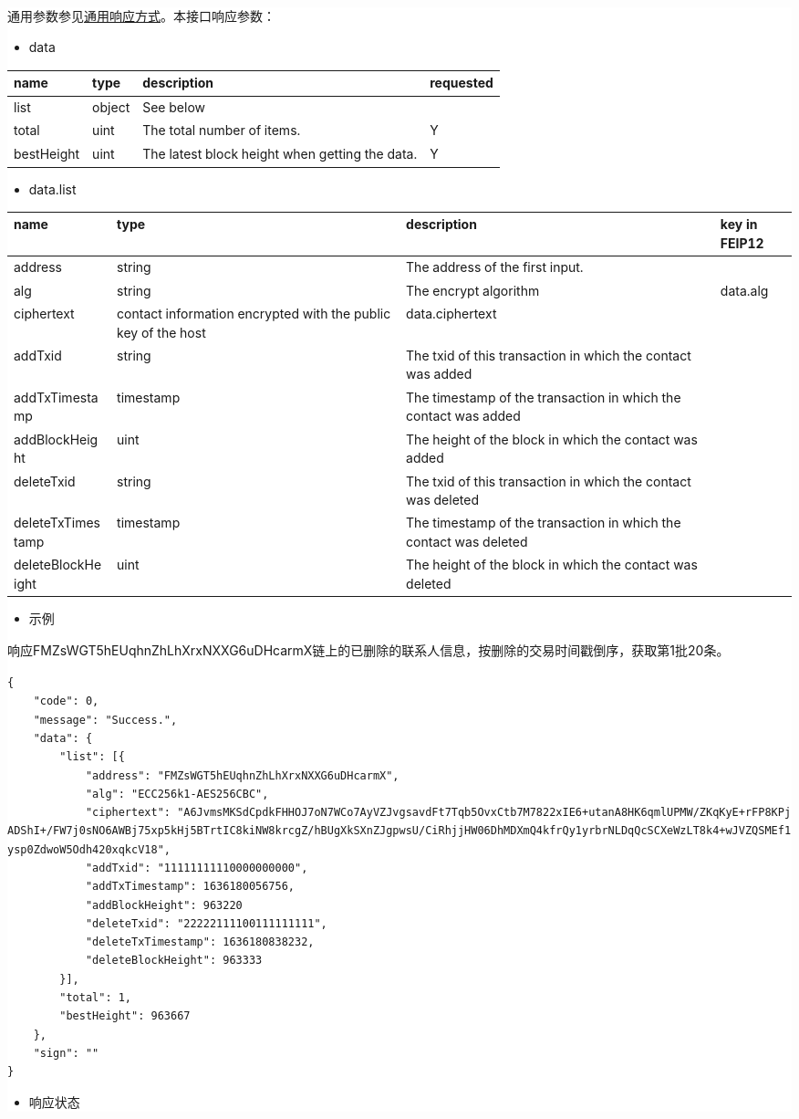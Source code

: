 通用参数参见[通用响应方式](#通用响应方式)。本接口响应参数：

* data

|name|type|description|requested|
|:---|:---|:---|:---|
|list|object|See below|
|total|uint|The total number of items.|Y|
|bestHeight|uint|The latest block height when getting the data.|Y|

* data.list

|name|type|description|key in FEIP12|
|:---|:---|:---|:---|
|address|string|The address of the first input.|
|alg|string|The encrypt algorithm|data.alg|
|ciphertext|contact information encrypted with the public key of the host|data.ciphertext|
|addTxid|string|The txid of this transaction in which the contact was added||
|addTxTimestamp|timestamp|The timestamp of the transaction in which the contact was added|
|addBlockHeight|uint|The height of the block in which the contact was added|
|deleteTxid|string|The txid of this transaction in which the contact was deleted|
|deleteTxTimestamp|timestamp|The timestamp of the transaction in which the contact was deleted|
|deleteBlockHeight|uint|The height of the block in which the contact was deleted|


* 示例

响应FMZsWGT5hEUqhnZhLhXrxNXXG6uDHcarmX链上的已删除的联系人信息，按删除的交易时间戳倒序，获取第1批20条。

```
{
	"code": 0,
	"message": "Success.",
	"data": {
		"list": [{
			"address": "FMZsWGT5hEUqhnZhLhXrxNXXG6uDHcarmX",
			"alg": "ECC256k1-AES256CBC",
			"ciphertext": "A6JvmsMKSdCpdkFHHOJ7oN7WCo7AyVZJvgsavdFt7Tqb5OvxCtb7M7822xIE6+utanA8HK6qmlUPMW/ZKqKyE+rFP8KPjADShI+/FW7j0sNO6AWBj75xp5kHj5BTrtIC8kiNW8krcgZ/hBUgXkSXnZJgpwsU/CiRhjjHW06DhMDXmQ4kfrQy1yrbrNLDqQcSCXeWzLT8k4+wJVZQSMEf1ysp0ZdwoW5Odh420xqkcV18",
			"addTxid": "11111111110000000000",
			"addTxTimestamp": 1636180056756,
			"addBlockHeight": 963220
			"deleteTxid": "22222111100111111111",
			"deleteTxTimestamp": 1636180838232,
			"deleteBlockHeight": 963333
		}],
		"total": 1,
		"bestHeight": 963667
	},
	"sign": ""
}
```
* 响应状态
